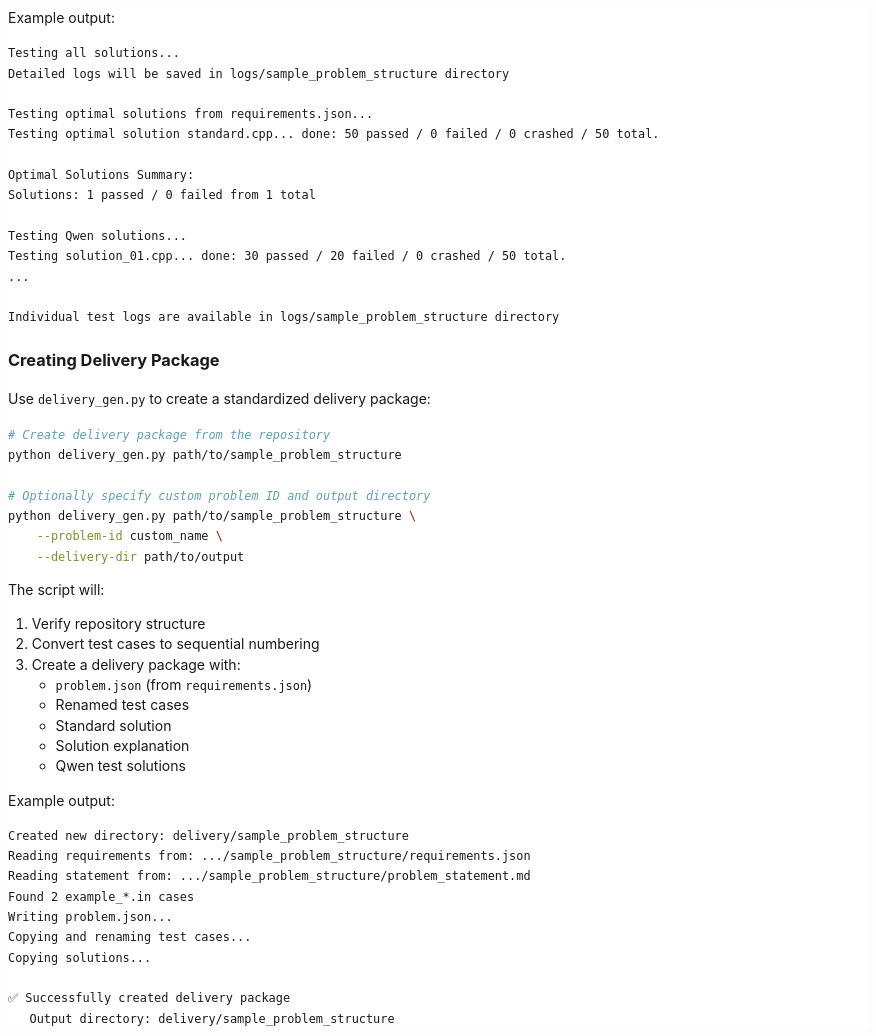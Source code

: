 Example output:
```
Testing all solutions...
Detailed logs will be saved in logs/sample_problem_structure directory

Testing optimal solutions from requirements.json...
Testing optimal solution standard.cpp... done: 50 passed / 0 failed / 0 crashed / 50 total.

Optimal Solutions Summary:
Solutions: 1 passed / 0 failed from 1 total

Testing Qwen solutions...
Testing solution_01.cpp... done: 30 passed / 20 failed / 0 crashed / 50 total.
...

Individual test logs are available in logs/sample_problem_structure directory
```

### Creating Delivery Package

Use `delivery_gen.py` to create a standardized delivery package:

```bash
# Create delivery package from the repository
python delivery_gen.py path/to/sample_problem_structure

# Optionally specify custom problem ID and output directory
python delivery_gen.py path/to/sample_problem_structure \
    --problem-id custom_name \
    --delivery-dir path/to/output
```

The script will:
1. Verify repository structure
2. Convert test cases to sequential numbering
3. Create a delivery package with:
   - `problem.json` (from `requirements.json`)
   - Renamed test cases
   - Standard solution
   - Solution explanation
   - Qwen test solutions

Example output:
```
Created new directory: delivery/sample_problem_structure
Reading requirements from: .../sample_problem_structure/requirements.json
Reading statement from: .../sample_problem_structure/problem_statement.md
Found 2 example_*.in cases
Writing problem.json...
Copying and renaming test cases...
Copying solutions...

✅ Successfully created delivery package
   Output directory: delivery/sample_problem_structure
```
